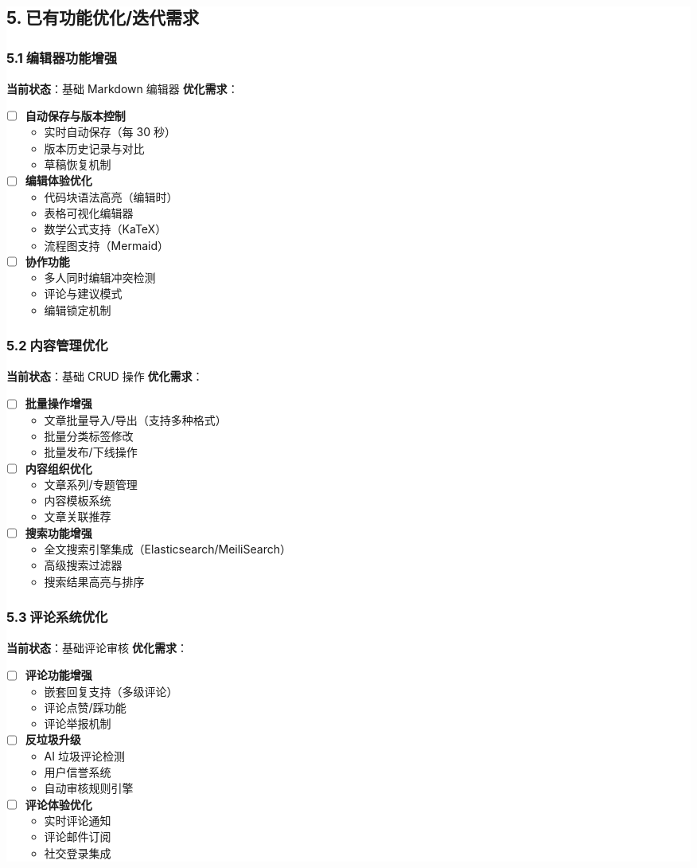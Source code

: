 ## 5. 已有功能优化/迭代需求

### 5.1 编辑器功能增强
**当前状态**：基础 Markdown 编辑器
**优化需求**：
- [ ] **自动保存与版本控制**
  - 实时自动保存（每 30 秒）
  - 版本历史记录与对比
  - 草稿恢复机制
- [ ] **编辑体验优化**
  - 代码块语法高亮（编辑时）
  - 表格可视化编辑器
  - 数学公式支持（KaTeX）
  - 流程图支持（Mermaid）
- [ ] **协作功能**
  - 多人同时编辑冲突检测
  - 评论与建议模式
  - 编辑锁定机制

### 5.2 内容管理优化
**当前状态**：基础 CRUD 操作
**优化需求**：
- [ ] **批量操作增强**
  - 文章批量导入/导出（支持多种格式）
  - 批量分类标签修改
  - 批量发布/下线操作
- [ ] **内容组织优化**
  - 文章系列/专题管理
  - 内容模板系统
  - 文章关联推荐
- [ ] **搜索功能增强**
  - 全文搜索引擎集成（Elasticsearch/MeiliSearch）
  - 高级搜索过滤器
  - 搜索结果高亮与排序

### 5.3 评论系统优化
**当前状态**：基础评论审核
**优化需求**：
- [ ] **评论功能增强**
  - 嵌套回复支持（多级评论）
  - 评论点赞/踩功能
  - 评论举报机制
- [ ] **反垃圾升级**
  - AI 垃圾评论检测
  - 用户信誉系统
  - 自动审核规则引擎
- [ ] **评论体验优化**
  - 实时评论通知
  - 评论邮件订阅
  - 社交登录集成
